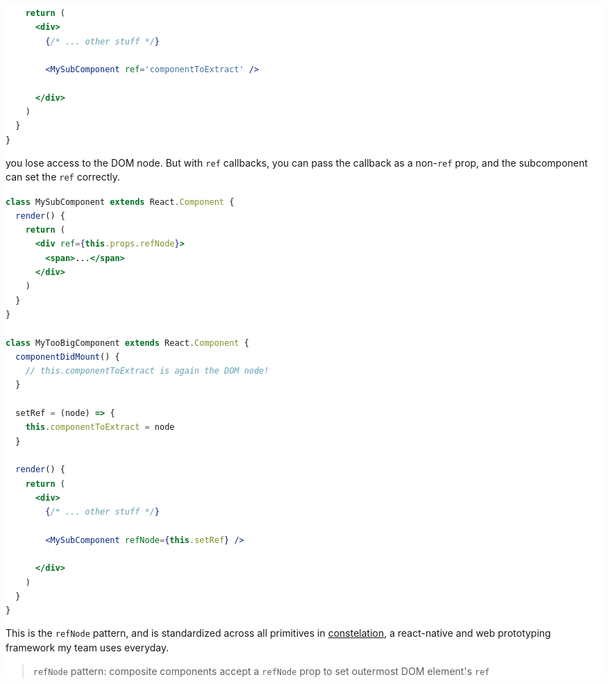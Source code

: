 ```jsx
    return (
      <div>
        {/* ... other stuff */}

        <MySubComponent ref='componentToExtract' />

      </div>
    )
  }
}
```

you lose access to the DOM node. But with `ref` callbacks, you can pass the callback as a non-`ref` prop, and the subcomponent can set the `ref` correctly.

```jsx
class MySubComponent extends React.Component {
  render() {
    return (
      <div ref={this.props.refNode}>
        <span>...</span>
      </div>
    )
  }
}

class MyTooBigComponent extends React.Component {
  componentDidMount() {
    // this.componentToExtract is again the DOM node!
  }

  setRef = (node) => {
    this.componentToExtract = node
  }

  render() {
    return (
      <div>
        {/* ... other stuff */}

        <MySubComponent refNode={this.setRef} />

      </div>
    )
  }
}
```

This is the `refNode` pattern, and is standardized across all primitives in [constelation](https://github.com/constelation/monorepo), a react-native and web prototyping framework my team uses everyday.

> `refNode` pattern: composite components accept a `refNode` prop to set outermost DOM element's `ref`
